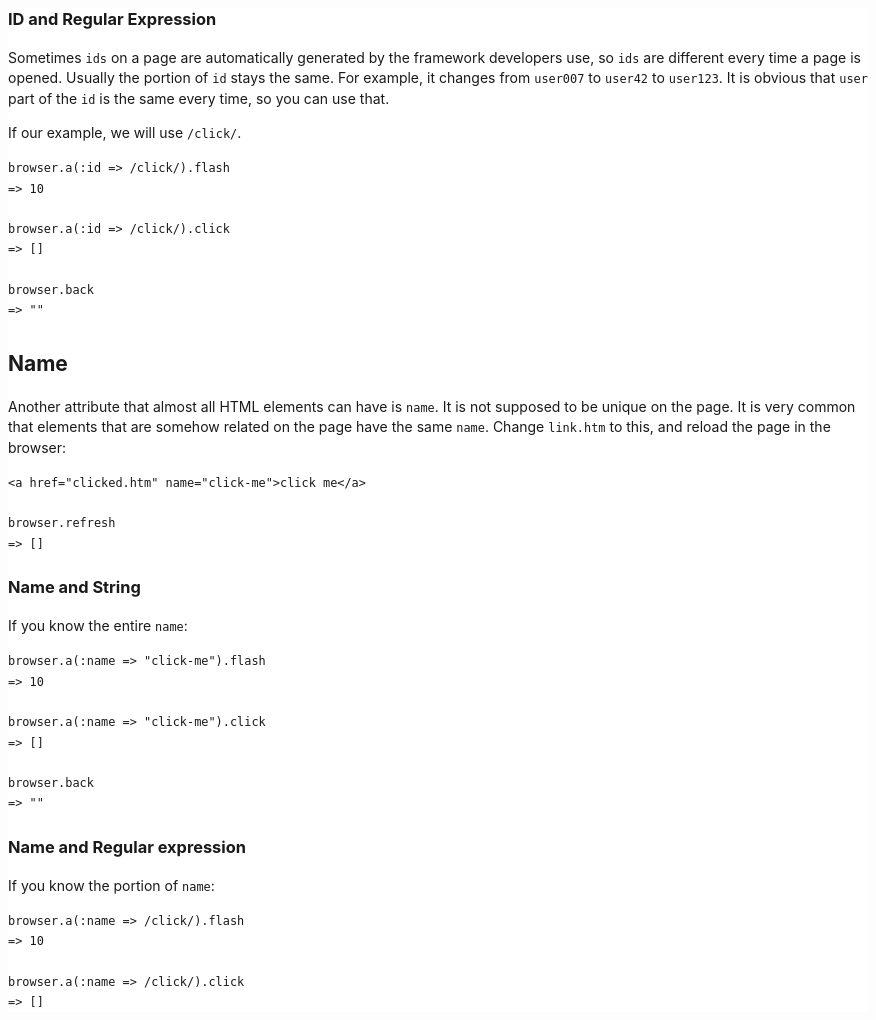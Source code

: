 

### ID and Regular Expression

Sometimes `ids` on a page are automatically generated by the framework developers use, so `ids` are different every time a page is opened. Usually the portion of `id` stays the same. For example, it changes from `user007` to `user42` to `user123`. It is obvious that `user` part of the `id` is the same every time, so you can use that.

If our example, we will use `/click/`.

    browser.a(:id => /click/).flash
    => 10

    browser.a(:id => /click/).click
    => []

    browser.back
    => ""





## Name

Another attribute that almost all HTML elements can have is `name`. It is not supposed to be unique on the page. It is very common that elements that are somehow related on the page have the same `name`. Change `link.htm` to this, and reload the page in the browser:

    <a href="clicked.htm" name="click-me">click me</a>

    browser.refresh
    => []



### Name and String

If you know the entire `name`:

    browser.a(:name => "click-me").flash
    => 10

    browser.a(:name => "click-me").click
    => []

    browser.back
    => ""



### Name and Regular expression

If you know the portion of `name`:

    browser.a(:name => /click/).flash
    => 10

    browser.a(:name => /click/).click
    => []
